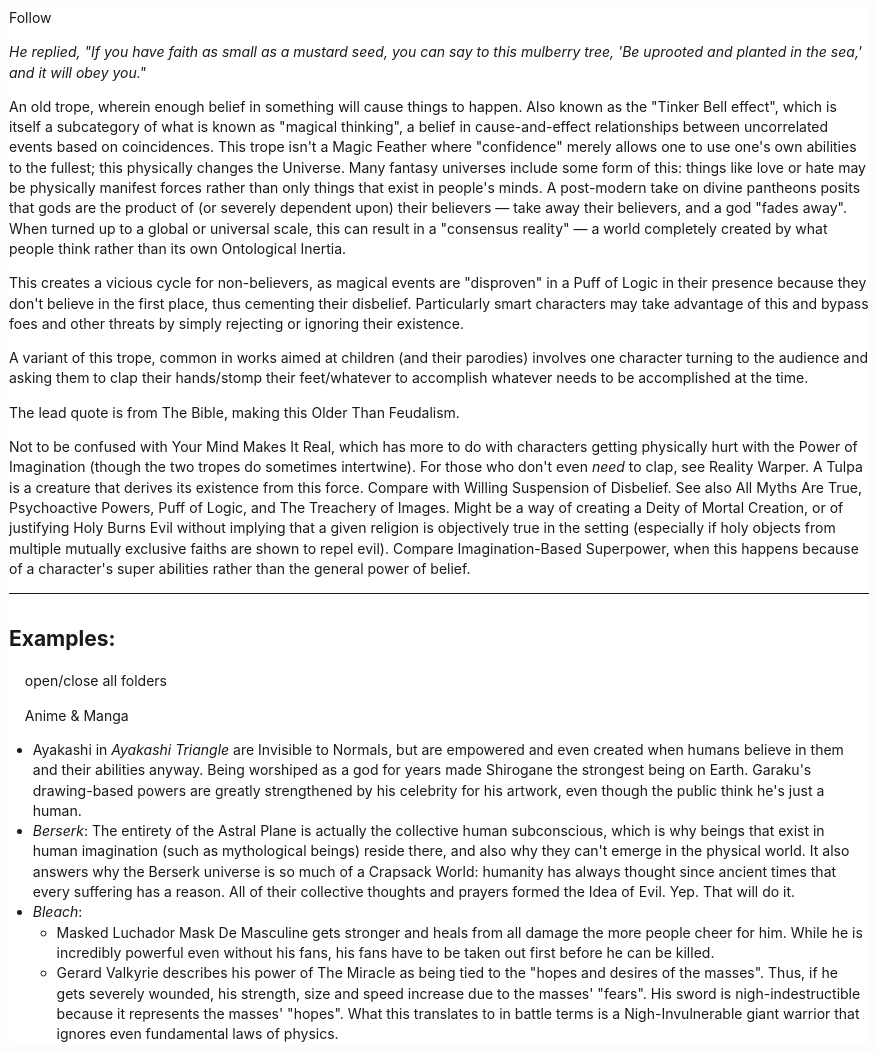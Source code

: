 Follow

_He replied, "If you have faith as small as a mustard seed, you can say to this mulberry tree, 'Be uprooted and planted in the sea,' and it will obey you."_

An old trope, wherein enough belief in something will cause things to happen. Also known as the "Tinker Bell effect", which is itself a subcategory of what is known as "magical thinking", a belief in cause-and-effect relationships between uncorrelated events based on coincidences. This trope isn't a Magic Feather where "confidence" merely allows one to use one's own abilities to the fullest; this physically changes the Universe. Many fantasy universes include some form of this: things like love or hate may be physically manifest forces rather than only things that exist in people's minds. A post-modern take on divine pantheons posits that gods are the product of (or severely dependent upon) their believers — take away their believers, and a god "fades away". When turned up to a global or universal scale, this can result in a "consensus reality" — a world completely created by what people think rather than its own Ontological Inertia.

This creates a vicious cycle for non-believers, as magical events are "disproven" in a Puff of Logic in their presence because they don't believe in the first place, thus cementing their disbelief. Particularly smart characters may take advantage of this and bypass foes and other threats by simply rejecting or ignoring their existence.

A variant of this trope, common in works aimed at children (and their parodies) involves one character turning to the audience and asking them to clap their hands/stomp their feet/whatever to accomplish whatever needs to be accomplished at the time.

The lead quote is from The Bible, making this Older Than Feudalism.

Not to be confused with Your Mind Makes It Real, which has more to do with characters getting physically hurt with the Power of Imagination (though the two tropes do sometimes intertwine). For those who don't even _need_ to clap, see Reality Warper. A Tulpa is a creature that derives its existence from this force. Compare with Willing Suspension of Disbelief. See also All Myths Are True, Psychoactive Powers, Puff of Logic, and The Treachery of Images. Might be a way of creating a Deity of Mortal Creation, or of justifying Holy Burns Evil without implying that a given religion is objectively true in the setting (especially if holy objects from multiple mutually exclusive faiths are shown to repel evil). Compare Imagination-Based Superpower, when this happens because of a character's super abilities rather than the general power of belief.

___

## Examples:

    open/close all folders 

    Anime & Manga 

-   Ayakashi in _Ayakashi Triangle_ are Invisible to Normals, but are empowered and even created when humans believe in them and their abilities anyway. Being worshiped as a god for years made Shirogane the strongest being on Earth. Garaku's drawing-based powers are greatly strengthened by his celebrity for his artwork, even though the public think he's just a human.
-   _Berserk_: The entirety of the Astral Plane is actually the collective human subconscious, which is why beings that exist in human imagination (such as mythological beings) reside there, and also why they can't emerge in the physical world. It also answers why the Berserk universe is so much of a Crapsack World: humanity has always thought since ancient times that every suffering has a reason. All of their collective thoughts and prayers formed the Idea of Evil. Yep. That will do it.
-   _Bleach_:
    -   Masked Luchador Mask De Masculine gets stronger and heals from all damage the more people cheer for him. While he is incredibly powerful even without his fans, his fans have to be taken out first before he can be killed.
    -   Gerard Valkyrie describes his power of The Miracle as being tied to the "hopes and desires of the masses". Thus, if he gets severely wounded, his strength, size and speed increase due to the masses' "fears". His sword is nigh-indestructible because it represents the masses' "hopes". What this translates to in battle terms is a Nigh-Invulnerable giant warrior that ignores even fundamental laws of physics.